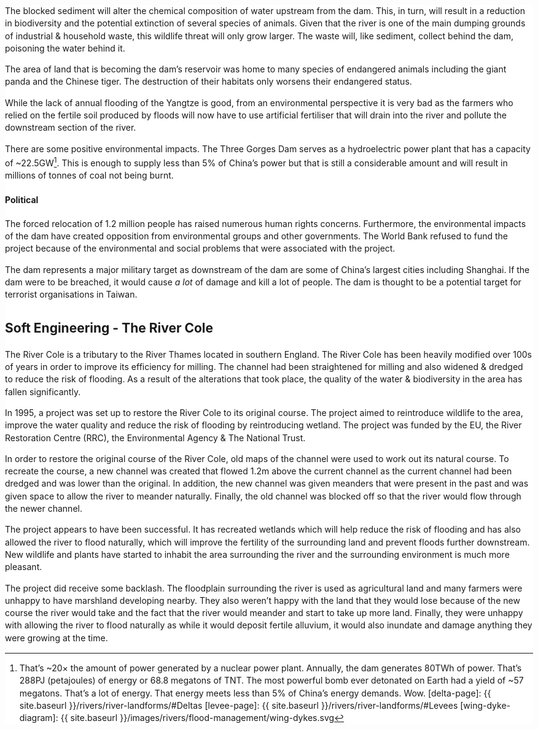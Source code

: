 The blocked sediment will alter the chemical composition of water upstream from the dam. This, in turn, will result in a reduction in biodiversity and the potential extinction of several species of animals. Given that the river is one of the main dumping grounds of industrial & household waste, this wildlife threat will only grow larger. The waste will, like sediment, collect behind the dam, poisoning the water behind it.

The area of land that is becoming the dam’s reservoir was home to many species of endangered animals including the giant panda and the Chinese tiger. The destruction of their habitats only worsens their endangered status.

While the lack of annual flooding of the Yangtze is good, from an environmental perspective it is very bad as the farmers who relied on the fertile soil produced by floods will now have to use artificial fertiliser that will drain into the river and pollute the downstream section of the river. 

There are some positive environmental impacts. The Three Gorges Dam serves as a hydroelectric power plant that has a capacity of ~22.5GW[^2]. This is enough to supply less than 5% of China’s power but that is still a considerable amount and will result in millions of tonnes of coal not being burnt. 

#### Political

The forced relocation of 1.2 million people has raised numerous human rights concerns. Furthermore, the environmental impacts of the dam have created opposition from environmental groups and other governments. The World Bank refused to fund the project because of the environmental and social problems that were associated with the project. 

The dam represents a major military target as downstream of the dam are some of China’s largest cities including Shanghai. If the dam were to be breached, it would cause *a lot* of damage and kill a lot of people. The dam is thought to be a potential target for terrorist organisations in Taiwan. 

## Soft Engineering - The River Cole

The River Cole is a tributary to the River Thames located in southern England. The River Cole has been heavily modified over 100s of years in order to improve its efficiency for milling. The channel had been straightened for milling and also widened & dredged to reduce the risk of flooding. As a result of the alterations that took place, the quality of the water & biodiversity in the area has fallen significantly. 

In 1995, a project was set up to restore the River Cole to its original course. The project aimed to reintroduce wildlife to the area, improve the water quality and reduce the risk of flooding by reintroducing wetland. The project was funded by the EU, the River Restoration Centre (RRC), the Environmental Agency & The National Trust.

In order to restore the original course of the River Cole, old maps of the channel were used to work out its natural course. To recreate the course, a new channel was created that flowed 1.2m above the current channel as the current channel had been dredged and was lower than the original. In addition, the new channel was given meanders that were present in the past and was given space to allow the river to meander naturally. Finally, the old channel was blocked off so that the river would flow through the newer channel. 

The project appears to have been successful. It has recreated wetlands which will help reduce the risk of flooding and has also allowed the river to flood naturally, which will improve the fertility of the surrounding land and prevent floods further downstream. New wildlife and plants have started to inhabit the area surrounding the river and the surrounding environment is much more pleasant. 

The project did receive some backlash. The floodplain surrounding the river is used as agricultural land and many farmers were unhappy to have marshland developing nearby. They also weren’t happy with the land that they would lose because of the new course the river would take and the fact that the river would meander and start to take up more land. Finally, they were unhappy with allowing the river to flood naturally as while it would deposit fertile alluvium, it would also inundate and damage anything they were growing at the time.


[^1]: There’s an awesome song about “The Great Mississippi Flood” by Led Zeppelin which I’m listening to while writing this. [When the Levee Breaks (YouTube)](http://www.youtube.com/watch?v=WbrjRKB586s)
[^2]: That’s ~20× the amount of power generated by a nuclear power plant. Annually, the dam generates 80TWh of power. That’s 288PJ (petajoules) of energy or 68.8 megatons of TNT. The most powerful bomb ever detonated on Earth had a yield of ~57 megatons. That’s a lot of energy. That energy meets less than 5% of China’s energy demands. Wow. 
[delta-page]: {{ site.baseurl }}/rivers/river-landforms/#Deltas
[levee-page]: {{ site.baseurl }}/rivers/river-landforms/#Levees
[wing-dyke-diagram]: {{ site.baseurl }}/images/rivers/flood-management/wing-dykes.svg
